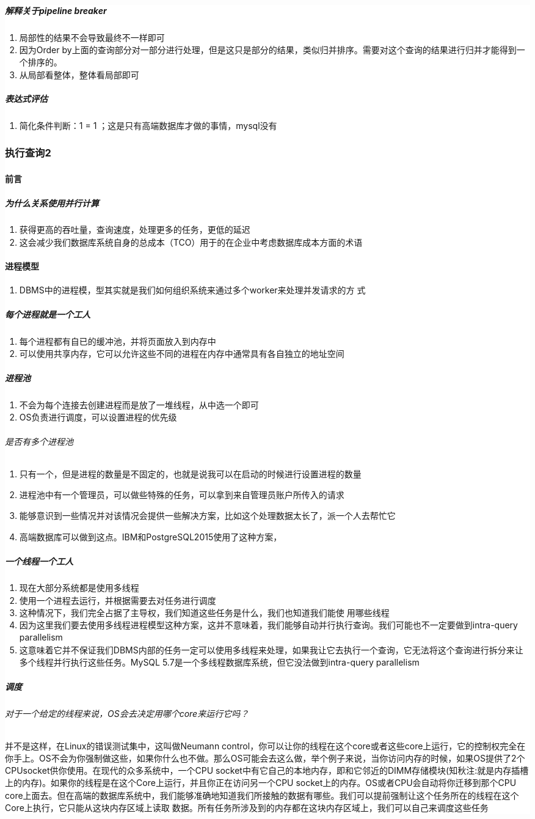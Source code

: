 ##### 解释关于pipeline  breaker

1. 局部性的结果不会导致最终不一样即可
2. 因为Order by上面的查询部分对一部分进行处理，但是这只是部分的结果，类似归并排序。需要对这个查询的结果进行归并才能得到一个排序的。
3. 从局部看整体，整体看局部即可

##### 表达式评估

1. 简化条件判断：1 = 1 ；这是只有高端数据库才做的事情，mysql没有

### 执行查询2

#### 前言

##### 为什么关系使用并行计算

1. 获得更高的吞吐量，查询速度，处理更多的任务，更低的延迟
2. 这会减少我们数据库系统⾃身的总成本（TCO）用于的在企业中考虑数据库成本方面的术语

#### 进程模型

1. ​	DBMS中的进程模，型其实就是我们如何组织系统来通过多个worker来处理并发请求的⽅ 式

##### 每个进程就是一个工人

1. 每个进程都有自已的缓冲池，并将页面放入到内存中
2. 可以使用共享内存，它可以允许这些不同的进程在内存中通常具有各⾃独⽴的地址空间

##### 进程池

1. 不会为每个连接去创建进程而是放了一堆线程，从中选一个即可
2. OS负责进行调度，可以设置进程的优先级

###### 是否有多个进程池

1. 只有一个，但是进程的数量是不固定的，也就是说我可以在启动的时候进行设置进程的数量
2. 进程池中有一个管理员，可以做些特殊的任务，可以拿到来自管理员账户所传入的请求



1. 能够意识到一些情况并对该情况会提供一些解决方案，比如这个处理数据太长了，派一个人去帮忙它
2. 高端数据库可以做到这点。IBM和PostgreSQL2015使用了这种方案，

##### 一个线程一个工人

1. 现在大部分系统都是使用多线程
2. 使用一个进程去运行，并根据需要去对任务进行调度
3. 这种情况下，我们完全占据了主导权，我们知道这些任务是什么，我们也知道我们能使 ⽤哪些线程
4. 因为这⾥我们要去使⽤多线程进程模型这种⽅案，这并不意味着，我们能够⾃动并⾏执⾏查询。我们可能也不⼀定要做到intra-query parallelism
5. 这意味着它并不保证我们DBMS内部的任务⼀定可以使⽤多线程来处理，如果我让它去执⾏⼀个查询，它⽆法将这个查询进⾏拆分来让多个线程并⾏执⾏这些任务。MySQL 5.7是⼀个多线程数据库系统，但它没法做到intra-query parallelism

##### 调度

###### 对于⼀个给定的线程来说，OS会去决定⽤哪个core来运⾏它吗？

并不是这样，在Linux的错误测试集中，这叫做Neumann control，你可以让你的线程在这个core或者这些core上运⾏，它的控制权完全在你⼿上。OS不会为你强制做这些，如果你什么也不做。那么OS可能会去这么做，举个例⼦来说，当你访问内存的时候，如果OS提供了2个CPUsocket供你使⽤。在现代的众多系统中，⼀个CPU socket中有它⾃⼰的本地内存，即和它邻近的DIMM存储模块(知秋注:就是内存插槽上的内存)。如果你的线程是在这个Core上运⾏，并且你正在访问另⼀个CPU socket上的内存。OS或者CPU会⾃动将你迁移到那个CPU core上⾯去。但在⾼端的数据库系统中，我们能够准确地知道我们所接触的数据有哪些。我们可以提前强制让这个任务所在的线程在这个Core上执⾏，它只能从这块内存区域上读取 数据。所有任务所涉及到的内存都在这块内存区域上，我们可以⾃⼰来调度这些任务
